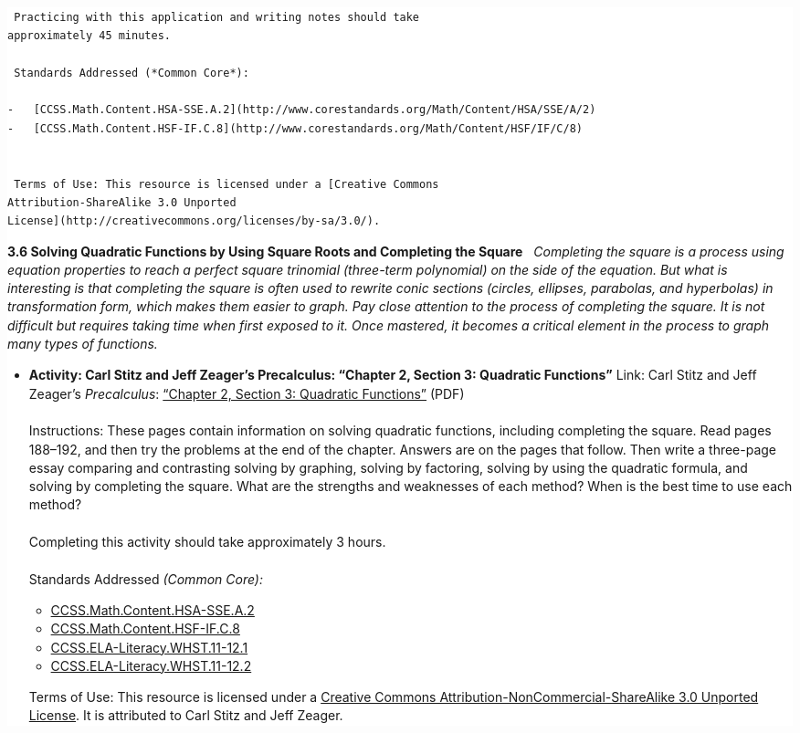      Practicing with this application and writing notes should take
    approximately 45 minutes.  
        
     Standards Addressed (*Common Core*):

    -   [CCSS.Math.Content.HSA-SSE.A.2](http://www.corestandards.org/Math/Content/HSA/SSE/A/2)
    -   [CCSS.Math.Content.HSF-IF.C.8](http://www.corestandards.org/Math/Content/HSF/IF/C/8)

       
     Terms of Use: This resource is licensed under a [Creative Commons
    Attribution-ShareAlike 3.0 Unported
    License](http://creativecommons.org/licenses/by-sa/3.0/). 

**3.6 Solving Quadratic Functions by Using Square Roots and Completing
the Square** <span id="3.6"></span> 
*Completing the square is a process using equation properties to reach a
perfect square trinomial (three-term polynomial) on the side of the
equation. But what is interesting is that completing the square is often
used to rewrite conic sections (circles, ellipses, parabolas, and
hyperbolas) in transformation form, which makes them easier to graph.
Pay close attention to the process of completing the square. It is not
difficult but requires taking time when first exposed to it. Once
mastered, it becomes a critical element in the process to graph many
types of functions.*

-   **Activity: Carl Stitz and Jeff Zeager’s Precalculus: “Chapter 2,
    Section 3: Quadratic Functions”**
    Link: Carl Stitz and Jeff Zeager’s *Precalculus*: [“Chapter 2,
    Section 3: Quadratic
    Functions”](http://stitz-zeager.com/szprecalculus07042013.pdf)
    (PDF)  
        
     Instructions: These pages contain information on solving quadratic
    functions, including completing the square. Read pages 188–192, and
    then try the problems at the end of the chapter. Answers are on the
    pages that follow. Then write a three-page essay comparing and
    contrasting solving by graphing, solving by factoring, solving by
    using the quadratic formula, and solving by completing the square.
    What are the strengths and weaknesses of each method? When is the
    best time to use each method?  
        
     Completing this activity should take approximately 3 hours.  
        
     Standards Addressed *(Common Core):*  

    -   [CCSS.Math.Content.HSA-SSE.A.2](http://www.corestandards.org/Math/Content/HSA/SSE/A/2)
    -   [CCSS.Math.Content.HSF-IF.C.8](http://www.corestandards.org/Math/Content/HSF/IF/C/8)
    -   [CCSS.ELA-Literacy.WHST.11-12.1](http://www.corestandards.org/ELA-Literacy/WHST/11-12/1)
    -   [CCSS.ELA-Literacy.WHST.11-12.2](http://www.corestandards.org/ELA-Literacy/WHST/11-12/2)

      
     Terms of Use: This resource is licensed under a [Creative Commons
    Attribution-NonCommercial-ShareAlike 3.0 Unported
    License](http://creativecommons.org/licenses/by-nc-sa/3.0/us/http:/creativecommons.org/licenses/by-nc-sa/3.0/deed.en_US).
    It is attributed to Carl Stitz and Jeff Zeager.
